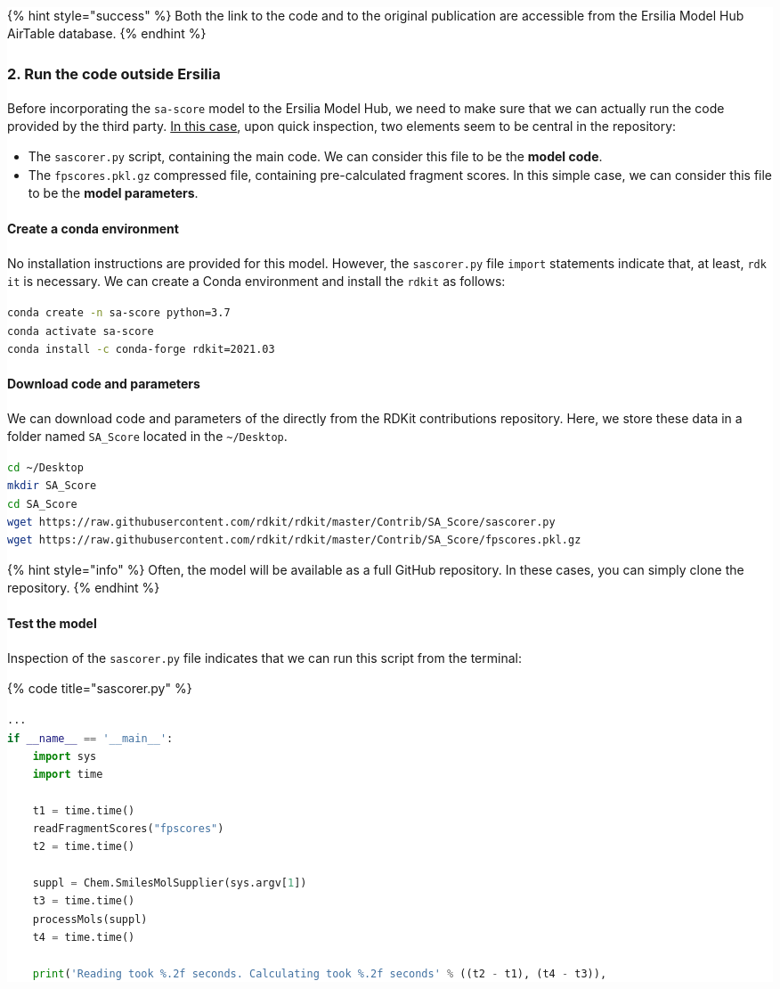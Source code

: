 {% hint style="success" %}
Both the link to the code and to the original publication are accessible from the Ersilia Model Hub AirTable database.
{% endhint %}

### 2. Run the code outside Ersilia

Before incorporating the `sa-score` model to the Ersilia Model Hub, we need to make sure that we can actually run the code provided by the third party. [In this case](https://github.com/rdkit/rdkit/tree/master/Contrib/SA\_Score), upon quick inspection, two elements seem to be central in the repository:

* The `sascorer.py` script, containing the main code. We can consider this file to be the **model code**.
* The `fpscores.pkl.gz` compressed file, containing pre-calculated fragment scores. In this simple case, we can consider this file to be the **model parameters**.

#### Create a conda environment

No installation instructions are provided for this model. However, the `sascorer.py` file `import` statements indicate that, at least, `rdkit` is necessary. We can create a Conda environment and install the `rdkit` as follows:

```bash
conda create -n sa-score python=3.7
conda activate sa-score
conda install -c conda-forge rdkit=2021.03
```

#### Download code and parameters

We can download code and parameters of the directly from the RDKit contributions repository. Here, we store these data in a folder named `SA_Score` located in the `~/Desktop`.

```bash
cd ~/Desktop
mkdir SA_Score
cd SA_Score
wget https://raw.githubusercontent.com/rdkit/rdkit/master/Contrib/SA_Score/sascorer.py
wget https://raw.githubusercontent.com/rdkit/rdkit/master/Contrib/SA_Score/fpscores.pkl.gz
```

{% hint style="info" %}
Often, the model will be available as a full GitHub repository. In these cases, you can simply clone the repository.
{% endhint %}

#### Test the model

Inspection of the `sascorer.py` file indicates that we can run this script from the terminal:

{% code title="sascorer.py" %}
```python
...
if __name__ == '__main__':
    import sys
    import time

    t1 = time.time()
    readFragmentScores("fpscores")
    t2 = time.time()

    suppl = Chem.SmilesMolSupplier(sys.argv[1])
    t3 = time.time()
    processMols(suppl)
    t4 = time.time()

    print('Reading took %.2f seconds. Calculating took %.2f seconds' % ((t2 - t1), (t4 - t3)),
```